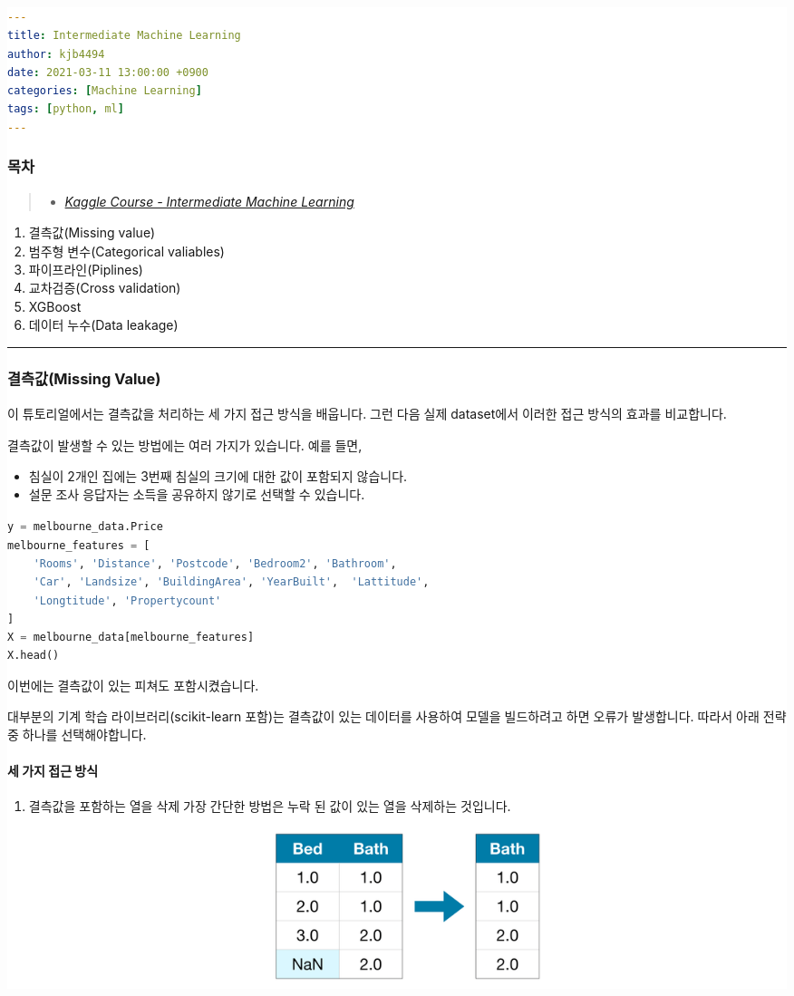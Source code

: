 ```yaml
---
title: Intermediate Machine Learning
author: kjb4494
date: 2021-03-11 13:00:00 +0900
categories: [Machine Learning]
tags: [python, ml]
---
```


### 목차

> - [_Kaggle Course - Intermediate Machine Learning_](https://www.kaggle.com/learn/intermediate-machine-learning)

1. 결측값(Missing value)
1. 범주형 변수(Categorical valiables)
1. 파이프라인(Piplines)
1. 교차검증(Cross validation)
1. XGBoost
1. 데이터 누수(Data leakage)

---

### 결측값(Missing Value)

이 튜토리얼에서는 결측값을 처리하는 세 가지 접근 방식을 배웁니다. 그런 다음 실제 dataset에서 이러한 접근 방식의 효과를 비교합니다.

결측값이 발생할 수 있는 방법에는 여러 가지가 있습니다. 예를 들면,

- 침실이 2개인 집에는 3번째 침실의 크기에 대한 값이 포함되지 않습니다.
- 설문 조사 응답자는 소득을 공유하지 않기로 선택할 수 있습니다.

```python
y = melbourne_data.Price
melbourne_features = [
    'Rooms', 'Distance', 'Postcode', 'Bedroom2', 'Bathroom',
    'Car', 'Landsize', 'BuildingArea', 'YearBuilt',  'Lattitude',
    'Longtitude', 'Propertycount'
]
X = melbourne_data[melbourne_features]
X.head()
```

이번에는 결측값이 있는 피쳐도 포함시켰습니다.

대부분의 기계 학습 라이브러리(scikit-learn 포함)는 결측값이 있는 데이터를 사용하여 모델을 빌드하려고 하면 오류가 발생합니다. 따라서 아래 전략 중 하나를 선택해야합니다.

#### 세 가지 접근 방식

1. 결측값을 포함하는 열을 삭제
   가장 간단한 방법은 누락 된 값이 있는 열을 삭제하는 것입니다.

   ![사진](/assets/img/posts/legacy/ml/intermediate-machine-learning-001.png)
